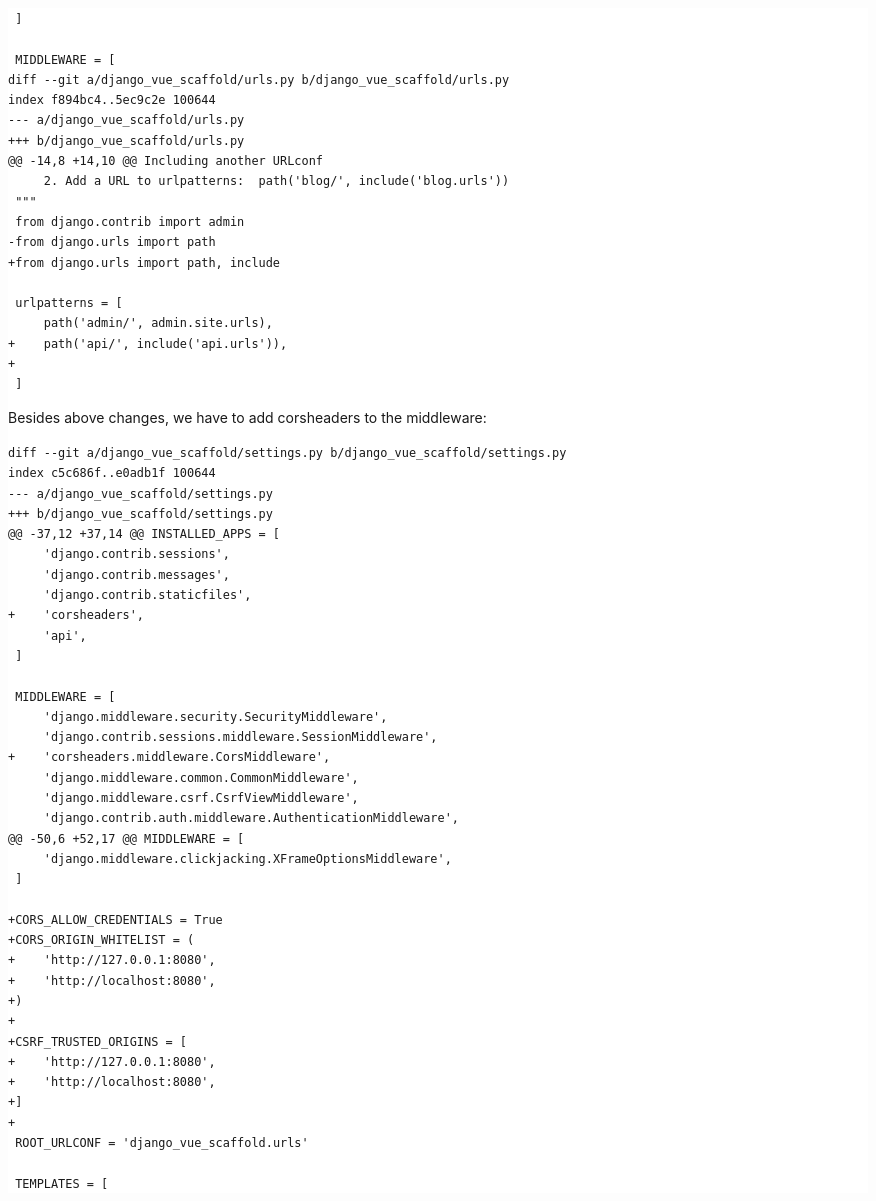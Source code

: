 ```
 ]
 
 MIDDLEWARE = [
diff --git a/django_vue_scaffold/urls.py b/django_vue_scaffold/urls.py
index f894bc4..5ec9c2e 100644
--- a/django_vue_scaffold/urls.py
+++ b/django_vue_scaffold/urls.py
@@ -14,8 +14,10 @@ Including another URLconf
     2. Add a URL to urlpatterns:  path('blog/', include('blog.urls'))
 """
 from django.contrib import admin
-from django.urls import path
+from django.urls import path, include
 
 urlpatterns = [
     path('admin/', admin.site.urls),
+    path('api/', include('api.urls')),
+
 ]
```

Besides above changes, we have to add corsheaders  to the middleware:

```
diff --git a/django_vue_scaffold/settings.py b/django_vue_scaffold/settings.py
index c5c686f..e0adb1f 100644
--- a/django_vue_scaffold/settings.py
+++ b/django_vue_scaffold/settings.py
@@ -37,12 +37,14 @@ INSTALLED_APPS = [
     'django.contrib.sessions',
     'django.contrib.messages',
     'django.contrib.staticfiles',
+    'corsheaders',
     'api',
 ]
 
 MIDDLEWARE = [
     'django.middleware.security.SecurityMiddleware',
     'django.contrib.sessions.middleware.SessionMiddleware',
+    'corsheaders.middleware.CorsMiddleware',
     'django.middleware.common.CommonMiddleware',
     'django.middleware.csrf.CsrfViewMiddleware',
     'django.contrib.auth.middleware.AuthenticationMiddleware',
@@ -50,6 +52,17 @@ MIDDLEWARE = [
     'django.middleware.clickjacking.XFrameOptionsMiddleware',
 ]
 
+CORS_ALLOW_CREDENTIALS = True
+CORS_ORIGIN_WHITELIST = (
+    'http://127.0.0.1:8080',
+    'http://localhost:8080',
+)
+
+CSRF_TRUSTED_ORIGINS = [
+    'http://127.0.0.1:8080',
+    'http://localhost:8080',
+]
+
 ROOT_URLCONF = 'django_vue_scaffold.urls'
 
 TEMPLATES = [
```
